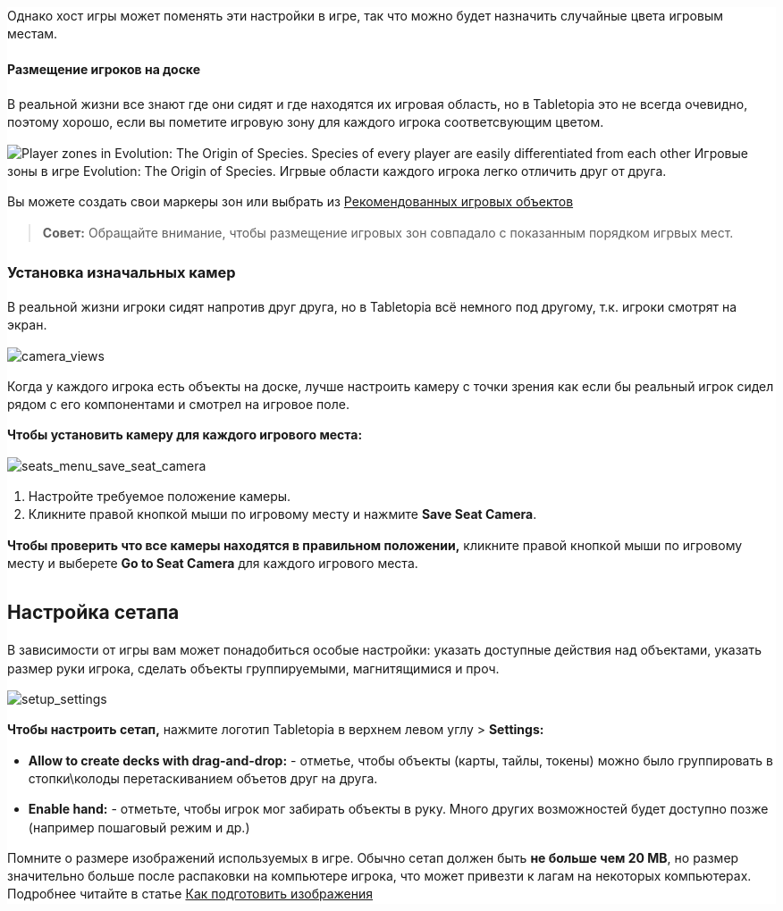 Однако хост игры может поменять эти настройки в игре, так что можно будет назначить случайные цвета игровым местам.

#### Размещение игроков на доске

В реальной жизни все знают где они сидят и где находятся их игровая область, но в Tabletopia это не всегда очевидно, поэтому хорошо, если вы пометите игровую зону для каждого игрока соответсвующим цветом.

![Player zones in Evolution: The Origin of Species. Species of every player are easily differentiated from each other](http://help.tabletopia.com/wp-content/uploads/2015/06/evolution_board.png)
Игровые зоны в игре Evolution: The Origin of Species. Игрвые области каждого игрока легко отличить друг от друга.

Вы можете создать свои маркеры зон или выбрать из [Рекомендованных игровых объектов](http://beta.tabletopia.com/objects/featured)

> **Совет:** Обращайте внимание, чтобы размещение игровых зон совпадало с показанным порядком игрвых мест.

### Установка изначальных камер

В реальной жизни игроки сидят напротив друг друга, но в Tabletopia всё немного под другому, т.к. игроки смотрят на экран.

![camera_views](http://help.tabletopia.com/wp-content/uploads/2015/06/camera_views.png)

Когда у каждого игрока есть объекты на доске, лучше настроить камеру с точки зрения как если бы реальный игрок сидел рядом с его компонентами и смотрел на игровое поле.

**Чтобы установить камеру для каждого игрового места:**

![seats_menu_save_seat_camera](http://help.tabletopia.com/wp-content/uploads/2015/06/seats_menu_save_seat_camera.png)

1. Настройте требуемое положение камеры.
2. Кликните правой кнопкой мыши по игровому месту и нажмите **Save Seat Camera**.

**Чтобы проверить что все камеры находятся в правильном положении,** кликните правой кнопкой мыши по игровому месту и выберете **Go to Seat Camera** для каждого игрового места.

## Настройка сетапа

В зависимости от игры вам может понадобиться особые настройки: указать доступные действия над объектами, указать размер руки игрока, сделать объекты группируемыми, магнитящимися и проч.

![setup_settings](https://help.tabletopia.com/wp-content/uploads/2019/12/setup_settings-11.12.19.png)

**Чтобы настроить сетап,** нажмите логотип Tabletopia в верхнем левом углу &gt; **Settings:**

* **Allow to create decks with drag-and-drop:** - отметье, чтобы объекты (карты, тайлы, токены) можно было группировать в стопки\колоды перетаскиванием объетов друг на друга.

* **Enable hand:** - отметьте, чтобы игрок мог забирать объекты в руку. Много других возможностей будет доступно позже (например пошаговый режим и др.)
  
Помните о размере изображений используемых в игре. Обычно сетап должен быть **не больше чем 20 MB**, но размер значительно больше после распаковки на компьютере игрока, что может привезти к лагам на некоторых компьютерах. Подробнее читайте в статье [Как подготовить изображения](how-to-prepare-graphics.md)
